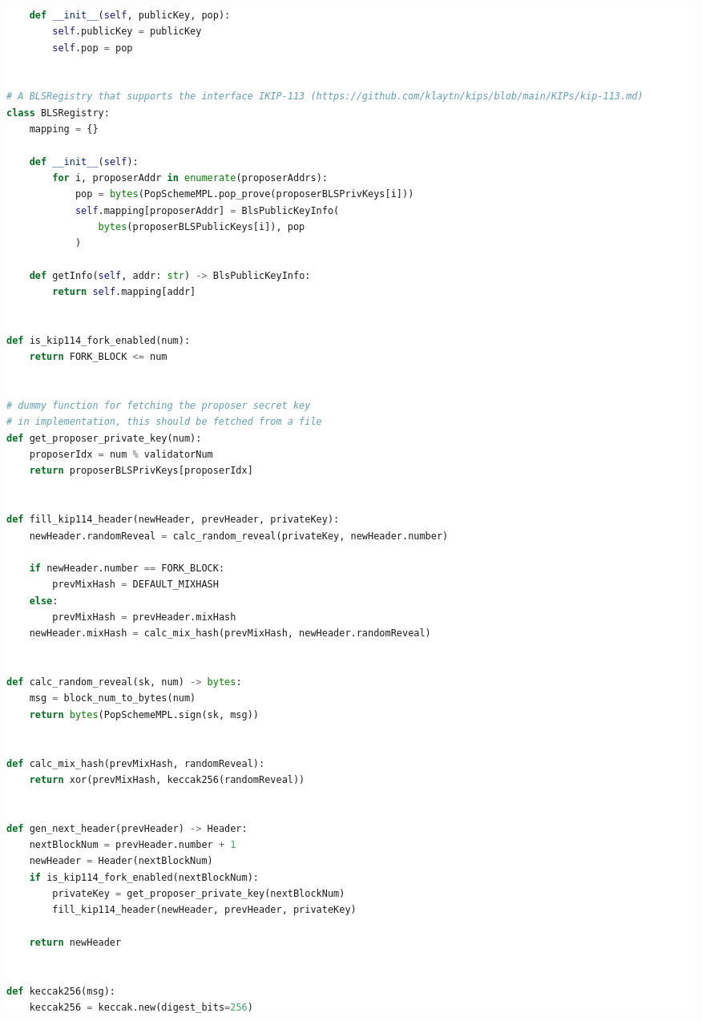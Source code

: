 ```python
    def __init__(self, publicKey, pop):
        self.publicKey = publicKey
        self.pop = pop


# A BLSRegistry that supports the interface IKIP-113 (https://github.com/klaytn/kips/blob/main/KIPs/kip-113.md)
class BLSRegistry:
    mapping = {}

    def __init__(self):
        for i, proposerAddr in enumerate(proposerAddrs):
            pop = bytes(PopSchemeMPL.pop_prove(proposerBLSPrivKeys[i]))
            self.mapping[proposerAddr] = BlsPublicKeyInfo(
                bytes(proposerBLSPublicKeys[i]), pop
            )

    def getInfo(self, addr: str) -> BlsPublicKeyInfo:
        return self.mapping[addr]


def is_kip114_fork_enabled(num):
    return FORK_BLOCK <= num


# dummy function for fetching the proposer secret key
# in implementation, this should be fetched from a file
def get_proposer_private_key(num):
    proposerIdx = num % validatorNum
    return proposerBLSPrivKeys[proposerIdx]


def fill_kip114_header(newHeader, prevHeader, privateKey):
    newHeader.randomReveal = calc_random_reveal(privateKey, newHeader.number)

    if newHeader.number == FORK_BLOCK:
        prevMixHash = DEFAULT_MIXHASH
    else:
        prevMixHash = prevHeader.mixHash
    newHeader.mixHash = calc_mix_hash(prevMixHash, newHeader.randomReveal)


def calc_random_reveal(sk, num) -> bytes:
    msg = block_num_to_bytes(num)
    return bytes(PopSchemeMPL.sign(sk, msg))


def calc_mix_hash(prevMixHash, randomReveal):
    return xor(prevMixHash, keccak256(randomReveal))


def gen_next_header(prevHeader) -> Header:
    nextBlockNum = prevHeader.number + 1
    newHeader = Header(nextBlockNum)
    if is_kip114_fork_enabled(nextBlockNum):
        privateKey = get_proposer_private_key(nextBlockNum)
        fill_kip114_header(newHeader, prevHeader, privateKey)

    return newHeader


def keccak256(msg):
    keccak256 = keccak.new(digest_bits=256)
```